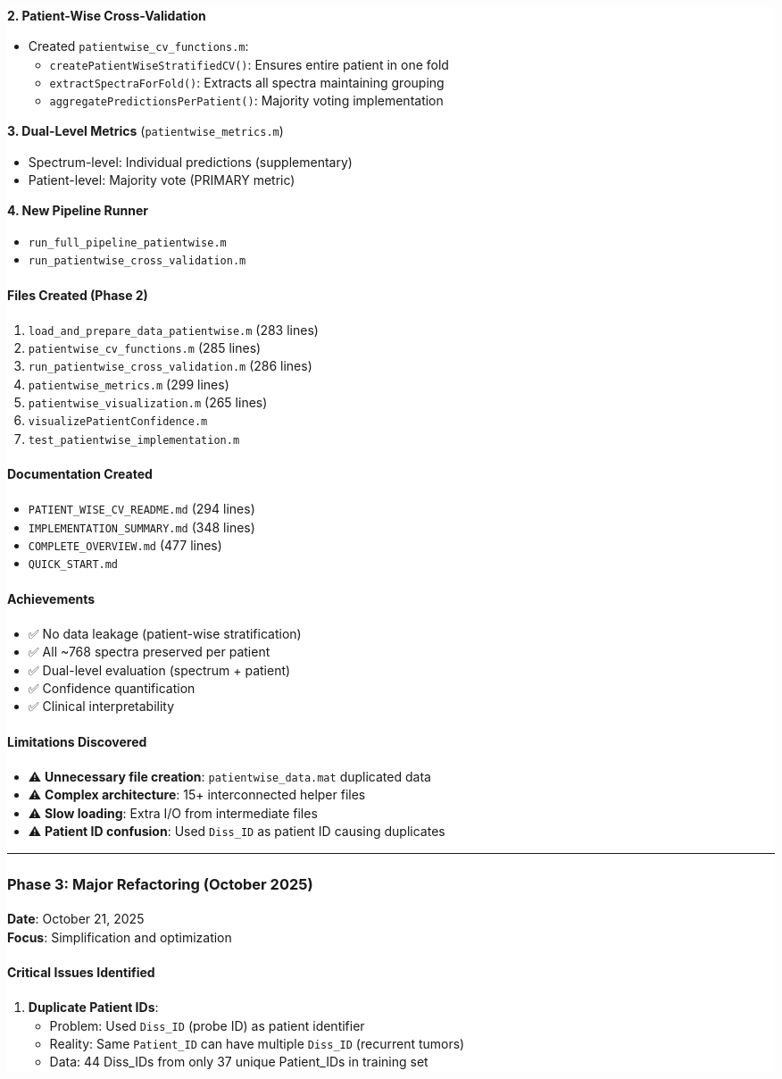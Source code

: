 **2. Patient-Wise Cross-Validation**
- Created `patientwise_cv_functions.m`:
  - `createPatientWiseStratifiedCV()`: Ensures entire patient in one fold
  - `extractSpectraForFold()`: Extracts all spectra maintaining grouping
  - `aggregatePredictionsPerPatient()`: Majority voting implementation

**3. Dual-Level Metrics** (`patientwise_metrics.m`)
- Spectrum-level: Individual predictions (supplementary)
- Patient-level: Majority vote (PRIMARY metric)

**4. New Pipeline Runner**
- `run_full_pipeline_patientwise.m`
- `run_patientwise_cross_validation.m`

#### Files Created (Phase 2)
1. `load_and_prepare_data_patientwise.m` (283 lines)
2. `patientwise_cv_functions.m` (285 lines)
3. `run_patientwise_cross_validation.m` (286 lines)
4. `patientwise_metrics.m` (299 lines)
5. `patientwise_visualization.m` (265 lines)
6. `visualizePatientConfidence.m`
7. `test_patientwise_implementation.m`

#### Documentation Created
- `PATIENT_WISE_CV_README.md` (294 lines)
- `IMPLEMENTATION_SUMMARY.md` (348 lines)
- `COMPLETE_OVERVIEW.md` (477 lines)
- `QUICK_START.md`

#### Achievements
- ✅ No data leakage (patient-wise stratification)
- ✅ All ~768 spectra preserved per patient
- ✅ Dual-level evaluation (spectrum + patient)
- ✅ Confidence quantification
- ✅ Clinical interpretability

#### Limitations Discovered
- ⚠️ **Unnecessary file creation**: `patientwise_data.mat` duplicated data
- ⚠️ **Complex architecture**: 15+ interconnected helper files
- ⚠️ **Slow loading**: Extra I/O from intermediate files
- ⚠️ **Patient ID confusion**: Used `Diss_ID` as patient ID causing duplicates

---

### **Phase 3: Major Refactoring (October 2025)**
**Date**: October 21, 2025  
**Focus**: Simplification and optimization

#### Critical Issues Identified
1. **Duplicate Patient IDs**: 
   - Problem: Used `Diss_ID` (probe ID) as patient identifier
   - Reality: Same `Patient_ID` can have multiple `Diss_ID` (recurrent tumors)
   - Data: 44 Diss_IDs from only 37 unique Patient_IDs in training set
